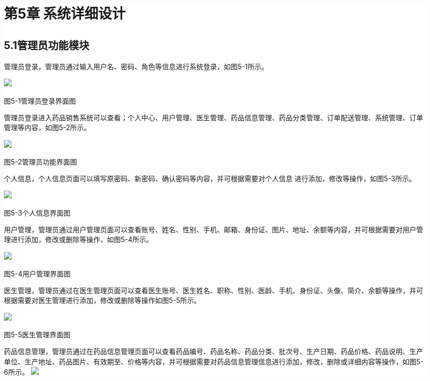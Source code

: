 
































# 第5章 系统详细设计
## 5.1管理员功能模块
管理员登录，管理员通过输入用户名、密码、角色等信息进行系统登录，如图5-1所示。

![](/md/blog.012.png)

图5-1管理员登录界面图

管理员登录进入药品销售系统可以查看；个人中心、用户管理、医生管理、药品信息管理、药品分类管理、订单配送管理、系统管理、订单管理等内容，如图5-2所示。

![](/md/blog.013.png)

图5-2管理员功能界面图

个人信息，个人信息页面可以填写原密码、新密码、确认密码等内容，并可根据需要对个人信息  进行添加，修改等操作，如图5-3所示。

![](/md/blog.014.png)

图5-3个人信息界面图

用户管理，管理员通过用户管理页面可以查看账号、姓名、性别、手机、邮箱、身份证、图片、地址、余额等内容，并可根据需要对用户管理进行添加，修改或删除等操作，如图5-4所示。

![](/md/blog.015.png)

图5-4用户管理界面图



医生管理，管理员通过在医生管理页面可以查看医生账号、医生姓名、职称、性别、医龄、手机、身份证、头像、简介、余额等操作，并可根据需要对医生管理进行添加，修改或删除等操作如图5-5所示。

![](/md/blog.016.png)

图5-5医生管理界面图

药品信息管理，管理员通过在药品信息管理页面可以查看药品编号、药品名称、药品分类、批次号、生产日期、药品价格、药品说明、生产单位、生产地址、药品图片、有效期至、价格等内容，并可根据需要对药品信息管理信息进行添加，修改，删除或详细内容等操作，如图5-6所示。 ![](/md/blog.017.png)
